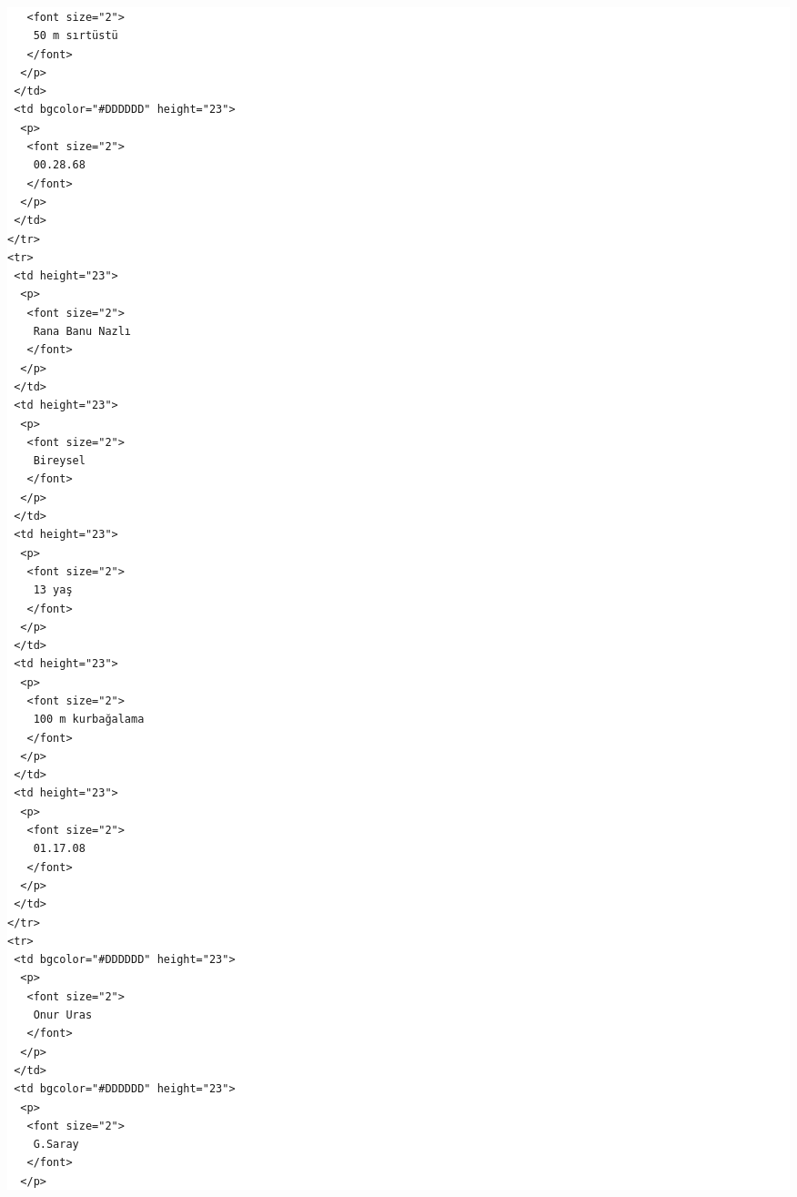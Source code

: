        <font size="2">
        50 m sırtüstü
       </font>
      </p>
     </td>
     <td bgcolor="#DDDDDD" height="23">
      <p>
       <font size="2">
        00.28.68
       </font>
      </p>
     </td>
    </tr>
    <tr>
     <td height="23">
      <p>
       <font size="2">
        Rana Banu Nazlı
       </font>
      </p>
     </td>
     <td height="23">
      <p>
       <font size="2">
        Bireysel
       </font>
      </p>
     </td>
     <td height="23">
      <p>
       <font size="2">
        13 yaş
       </font>
      </p>
     </td>
     <td height="23">
      <p>
       <font size="2">
        100 m kurbağalama
       </font>
      </p>
     </td>
     <td height="23">
      <p>
       <font size="2">
        01.17.08
       </font>
      </p>
     </td>
    </tr>
    <tr>
     <td bgcolor="#DDDDDD" height="23">
      <p>
       <font size="2">
        Onur Uras
       </font>
      </p>
     </td>
     <td bgcolor="#DDDDDD" height="23">
      <p>
       <font size="2">
        G.Saray
       </font>
      </p>